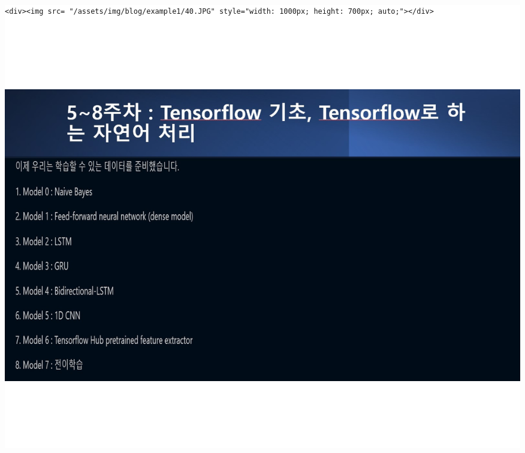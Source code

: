     <div><img src= "/assets/img/blog/example1/40.JPG" style="width: 1000px; height: 700px; auto;"></div>
</div>
</div>
<div class="main_center">
    <div><img src= "/assets/img/blog/example1/41.JPG" style="width: 1000px; height: 700px; auto;"></div>
<div class="main_center">